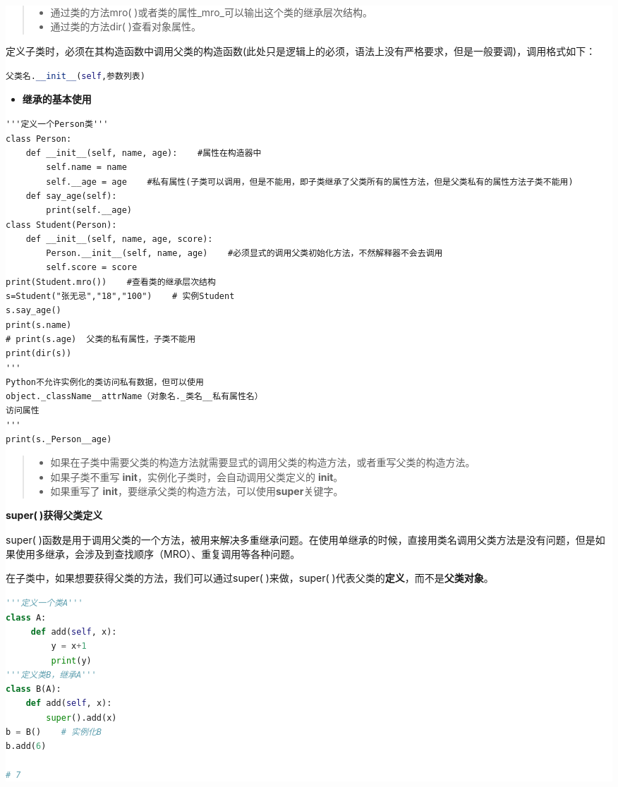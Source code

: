 > - 通过类的方法mro( )或者类的属性_mro_可以输出这个类的继承层次结构。
> - 通过类的方法dir( )查看对象属性。

定义子类时，必须在其构造函数中调用父类的构造函数(此处只是逻辑上的必须，语法上没有严格要求，但是一般要调)，调用格式如下：

```python
父类名.__init__(self,参数列表)
```

- **继承的基本使用**
```
'''定义一个Person类'''
class Person:
    def __init__(self, name, age):    #属性在构造器中
        self.name = name
        self.__age = age    #私有属性(子类可以调用，但是不能用，即子类继承了父类所有的属性方法，但是父类私有的属性方法子类不能用)
    def say_age(self):
        print(self.__age)
class Student(Person):
    def __init__(self, name, age, score):
        Person.__init__(self, name, age)    #必须显式的调用父类初始化方法，不然解释器不会去调用
        self.score = score
print(Student.mro())    #查看类的继承层次结构
s=Student("张无忌","18","100")    # 实例Student
s.say_age()
print(s.name)
# print(s.age)  父类的私有属性，子类不能用
print(dir(s))
'''
Python不允许实例化的类访问私有数据，但可以使用
object._className__attrName（对象名._类名__私有属性名）
访问属性
'''
print(s._Person__age)
```
> - 如果在子类中需要父类的构造方法就需要显式的调用父类的构造方法，或者重写父类的构造方法。
> - 如果子类不重写 **__init__**，实例化子类时，会自动调用父类定义的 **__init__**。
> - 如果重写了 **__init__**，要继承父类的构造方法，可以使用**super**关键字。

**super( )获得父类定义**

super( )函数是用于调用父类的一个方法，被用来解决多重继承问题。在使用单继承的时候，直接用类名调用父类方法是没有问题，但是如果使用多继承，会涉及到查找顺序（MRO）、重复调用等各种问题。

在子类中，如果想要获得父类的方法，我们可以通过super( )来做，super( )代表父类的**定义**，而不是**父类对象**。
```python
'''定义一个类A'''
class A:
     def add(self, x):
         y = x+1
         print(y)
'''定义类B，继承A'''
class B(A):
    def add(self, x):
        super().add(x)
b = B()    # 实例化B
b.add(6)  

# 7
```
